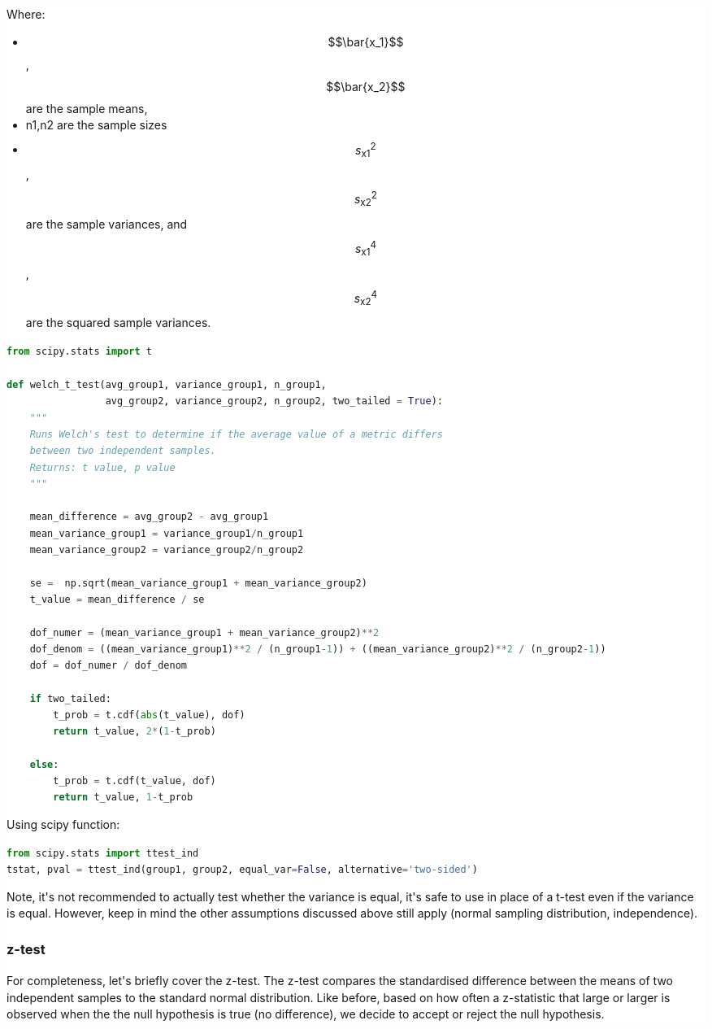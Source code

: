 Where:
- $$\bar{x_1}$$, $$\bar{x_2}$$ are the sample means,
- n1,n2 are the sample sizes 
- $$s_\text{x1}^2$$, $$s_\text{x2}^2$$ are the sample variances, and $$s_\text{x1}^4$$, $$s_\text{x2}^4$$ are the squared sample variances.

```python
from scipy.stats import t

def welch_t_test(avg_group1, variance_group1, n_group1, 
                 avg_group2, variance_group2, n_group2, two_tailed = True):
    """
    Runs Welch's test to determine if the average value of a metric differs 
    between two independent samples.
    Returns: t value, p value
    """
    
    mean_difference = avg_group2 - avg_group1
    mean_variance_group1 = variance_group1/n_group1
    mean_variance_group2 = variance_group2/n_group2
    
    se =  np.sqrt(mean_variance_group1 + mean_variance_group2)
    t_value = mean_difference / se

    dof_numer = (mean_variance_group1 + mean_variance_group2)**2
    dof_denom = ((mean_variance_group1)**2 / (n_group1-1)) + ((mean_variance_group2)**2 / (n_group2-1))
    dof = dof_numer / dof_denom
    
    if two_tailed:
        t_prob = t.cdf(abs(t_value), dof)
        return t_value, 2*(1-t_prob)

    else:
        t_prob = t.cdf(t_value, dof)
        return t_value, 1-t_prob
```

Using scipy function:

```python
from scipy.stats import ttest_ind
tstat, pval = ttest_ind(group1, group2, equal_var=False, alternative='two-sided')
```

Note, it's not recommended to actually test whether the variance is equal, it's safe to use in place of a t-test even if the variance is equal. However, keep in mind the other assumptions discussed above still apply (normal sampling distribution, independence).

### z-test

For completeness, let's briefly cover the z-test. The z-test compares the standardised difference between the means of two independent samples to the standard normal distribution. Like before, based on how often a z-statistic that large or larger is observed when the the null hypothesis is true (no difference), we decide to accept or reject the null hypothesis.
